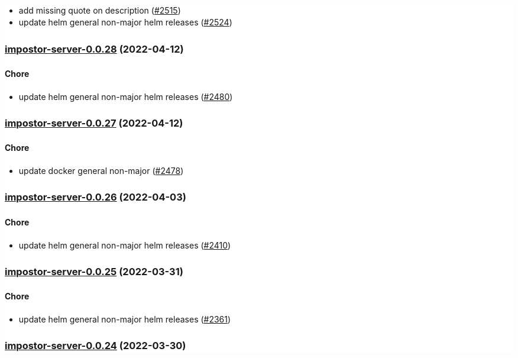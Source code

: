 * add missing quote on description ([#2515](https://github.com/truecharts/apps/issues/2515))
* update helm general non-major helm releases ([#2524](https://github.com/truecharts/apps/issues/2524))



<a name="impostor-server-0.0.28"></a>
### [impostor-server-0.0.28](https://github.com/truecharts/apps/compare/impostor-server-0.0.27...impostor-server-0.0.28) (2022-04-12)

#### Chore

* update helm general non-major helm releases ([#2480](https://github.com/truecharts/apps/issues/2480))



<a name="impostor-server-0.0.27"></a>
### [impostor-server-0.0.27](https://github.com/truecharts/apps/compare/impostor-server-0.0.26...impostor-server-0.0.27) (2022-04-12)

#### Chore

* update docker general non-major ([#2478](https://github.com/truecharts/apps/issues/2478))



<a name="impostor-server-0.0.26"></a>
### [impostor-server-0.0.26](https://github.com/truecharts/apps/compare/impostor-server-0.0.25...impostor-server-0.0.26) (2022-04-03)

#### Chore

* update helm general non-major helm releases ([#2410](https://github.com/truecharts/apps/issues/2410))



<a name="impostor-server-0.0.25"></a>
### [impostor-server-0.0.25](https://github.com/truecharts/apps/compare/impostor-server-0.0.24...impostor-server-0.0.25) (2022-03-31)

#### Chore

* update helm general non-major helm releases ([#2361](https://github.com/truecharts/apps/issues/2361))



<a name="impostor-server-0.0.24"></a>
### [impostor-server-0.0.24](https://github.com/truecharts/apps/compare/impostor-server-0.0.23...impostor-server-0.0.24) (2022-03-30)
